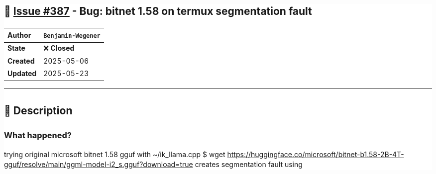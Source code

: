## 📌 [Issue #387](https://github.com/ikawrakow/ik_llama.cpp/issues/387) - Bug: bitnet 1.58 on termux segmentation fault

| **Author** | `Benjamin-Wegener` |
| :--- | :--- |
| **State** | ❌ **Closed** |
| **Created** | 2025-05-06 |
| **Updated** | 2025-05-23 |

---

## 📄 Description

### What happened?

trying original microsoft bitnet 1.58 gguf with ~/ik_llama.cpp $ wget https://huggingface.co/microsoft/bitnet-b1.58-2B-4T-gguf/resolve/main/ggml-model-i2_s.gguf?download=true
creates segmentation fault using